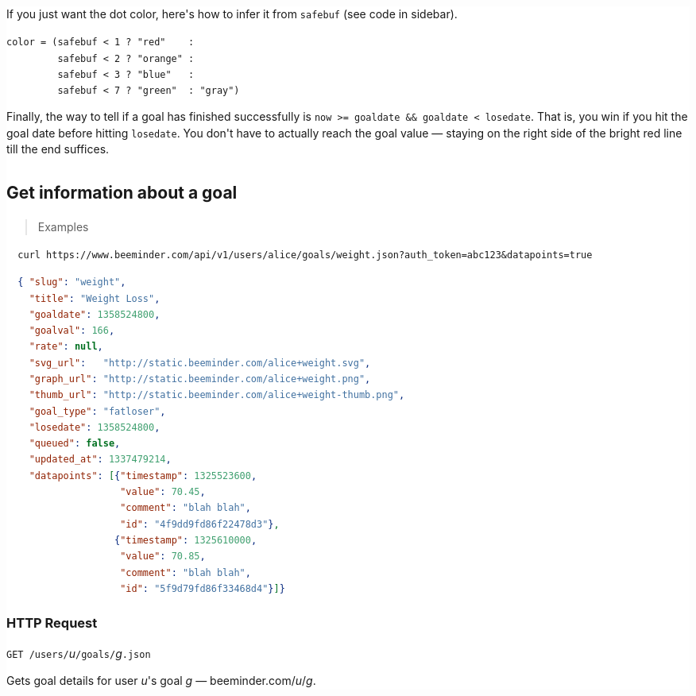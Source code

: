 If you just want the dot color, here's how to infer it from `safebuf` (see code in sidebar).

```
color = (safebuf < 1 ? "red"    :
         safebuf < 2 ? "orange" :
         safebuf < 3 ? "blue"   : 
         safebuf < 7 ? "green"  : "gray")
```

Finally, the way to tell if a goal has finished successfully is `now >= goaldate && goaldate < losedate`.
That is, you win if you hit the goal date before hitting `losedate`.
You don't have to actually reach the goal value &mdash; staying on the right side of the bright red line till the end suffices.




<h2 id="getgoal">Get information about a goal</h2>

> Examples


```shell
  curl https://www.beeminder.com/api/v1/users/alice/goals/weight.json?auth_token=abc123&datapoints=true
```

```json
  { "slug": "weight",               
    "title": "Weight Loss",         
    "goaldate": 1358524800,         
    "goalval": 166,                 
    "rate": null,                   
    "svg_url":   "http://static.beeminder.com/alice+weight.svg",
    "graph_url": "http://static.beeminder.com/alice+weight.png",
    "thumb_url": "http://static.beeminder.com/alice+weight-thumb.png",    
    "goal_type": "fatloser",            
    "losedate": 1358524800,        
    "queued": false,                
    "updated_at": 1337479214,       
    "datapoints": [{"timestamp": 1325523600,    
                    "value": 70.45,            
                    "comment": "blah blah",     
                    "id": "4f9dd9fd86f22478d3"},
                   {"timestamp": 1325610000,
                    "value": 70.85,
                    "comment": "blah blah",
                    "id": "5f9d79fd86f33468d4"}]}

```

### HTTP Request

`GET /users/`*u*`/goals/`*g*`.json`

Gets goal details for user *u*'s goal *g* &mdash; beeminder.com/*u*/*g*.
